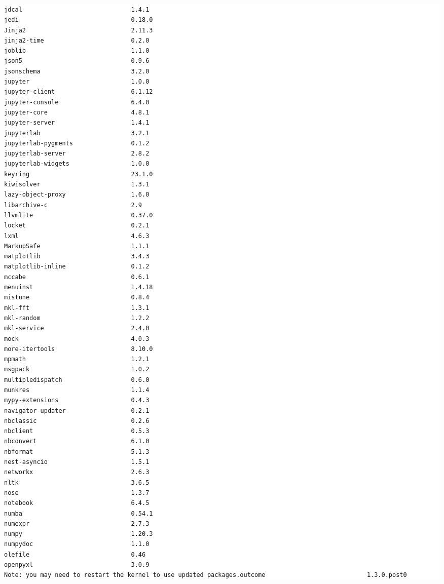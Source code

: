     jdcal                              1.4.1
    jedi                               0.18.0
    Jinja2                             2.11.3
    jinja2-time                        0.2.0
    joblib                             1.1.0
    json5                              0.9.6
    jsonschema                         3.2.0
    jupyter                            1.0.0
    jupyter-client                     6.1.12
    jupyter-console                    6.4.0
    jupyter-core                       4.8.1
    jupyter-server                     1.4.1
    jupyterlab                         3.2.1
    jupyterlab-pygments                0.1.2
    jupyterlab-server                  2.8.2
    jupyterlab-widgets                 1.0.0
    keyring                            23.1.0
    kiwisolver                         1.3.1
    lazy-object-proxy                  1.6.0
    libarchive-c                       2.9
    llvmlite                           0.37.0
    locket                             0.2.1
    lxml                               4.6.3
    MarkupSafe                         1.1.1
    matplotlib                         3.4.3
    matplotlib-inline                  0.1.2
    mccabe                             0.6.1
    menuinst                           1.4.18
    mistune                            0.8.4
    mkl-fft                            1.3.1
    mkl-random                         1.2.2
    mkl-service                        2.4.0
    mock                               4.0.3
    more-itertools                     8.10.0
    mpmath                             1.2.1
    msgpack                            1.0.2
    multipledispatch                   0.6.0
    munkres                            1.1.4
    mypy-extensions                    0.4.3
    navigator-updater                  0.2.1
    nbclassic                          0.2.6
    nbclient                           0.5.3
    nbconvert                          6.1.0
    nbformat                           5.1.3
    nest-asyncio                       1.5.1
    networkx                           2.6.3
    nltk                               3.6.5
    nose                               1.3.7
    notebook                           6.4.5
    numba                              0.54.1
    numexpr                            2.7.3
    numpy                              1.20.3
    numpydoc                           1.1.0
    olefile                            0.46
    openpyxl                           3.0.9
    Note: you may need to restart the kernel to use updated packages.outcome                            1.3.0.post0
    